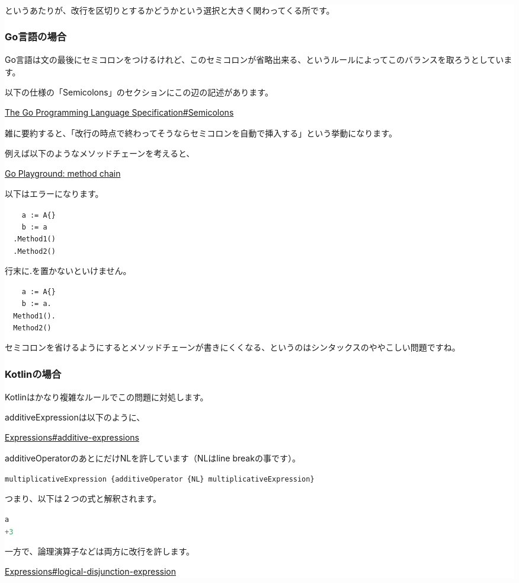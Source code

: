 というあたりが、改行を区切りとするかどうかという選択と大きく関わってくる所です。

### Go言語の場合

Go言語は文の最後にセミコロンをつけるけれど、このセミコロンが省略出来る、というルールによってこのバランスを取ろうとしています。

以下の仕様の「Semicolons」のセクションにこの辺の記述があります。

[The Go Programming Language Specification#Semicolons](https://go.dev/ref/spec#Semicolons)

雑に要約すると、「改行の時点で終わってそうならセミコロンを自動で挿入する」という挙動になります。

例えば以下のようなメソッドチェーンを考えると、

[Go Playground: method chain](https://go.dev/play/p/JUJAOBL30cz)

以下はエラーになります。

```
	a := A{}
	b := a
  .Method1()
  .Method2()
```

行末に.を置かないといけません。

```
	a := A{}
	b := a.
  Method1().
  Method2()
```

セミコロンを省けるようにするとメソッドチェーンが書きにくくなる、というのはシンタックスのややこしい問題ですね。

### Kotlinの場合

Kotlinはかなり複雑なルールでこの問題に対処します。

additiveExpressionは以下のように、

[Expressions#additive-expressions](https://kotlinlang.org/spec/expressions.html#additive-expressions)

additiveOperatorのあとにだけNLを許しています（NLはline breakの事です）。

```
multiplicativeExpression {additiveOperator {NL} multiplicativeExpression}
```

つまり、以下は２つの式と解釈されます。

```kotlin
a
+3
```

一方で、論理演算子などは両方に改行を許します。

[Expressions#logical-disjunction-expression](https://kotlinlang.org/spec/expressions.html#logical-disjunction-expressions)
